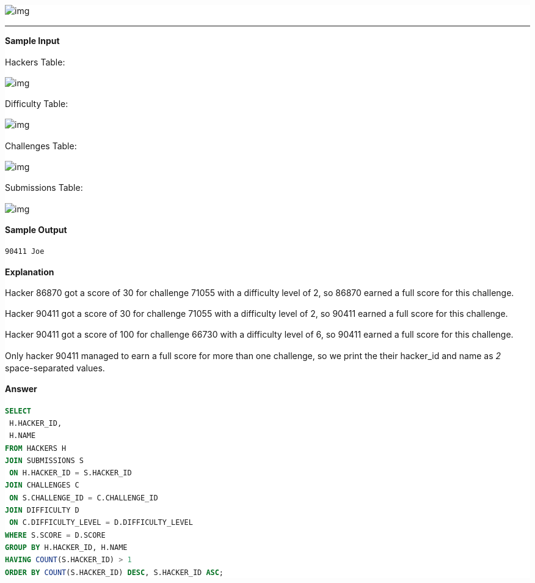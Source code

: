 ![img](https://s3.amazonaws.com/hr-challenge-images/19504/1458527077-298f8e922a-ScreenShot2016-03-21at7.46.29AM.png)
___

**Sample Input**

Hackers Table: 

![img](https://s3.amazonaws.com/hr-challenge-images/19504/1458527241-6922b4ad87-ScreenShot2016-03-21at7.47.02AM.png)

Difficulty Table:

![img](https://s3.amazonaws.com/hr-challenge-images/19504/1458527265-7ad6852a13-ScreenShot2016-03-21at7.46.50AM.png)

Challenges Table:

![img](https://s3.amazonaws.com/hr-challenge-images/19504/1458527285-01e95eb6ec-ScreenShot2016-03-21at7.46.40AM.png)

Submissions Table:

![img](https://s3.amazonaws.com/hr-challenge-images/19504/1458527812-479a74b99f-ScreenShot2016-03-21at8.06.05AM.png)


**Sample Output**

    90411 Joe

**Explanation**

Hacker 86870 got a score of 30 for challenge 71055 with a difficulty level of 2, so 86870 earned a full score for this challenge.

Hacker 90411 got a score of 30 for challenge 71055 with a difficulty level of 2, so 90411 earned a full score for this challenge.

Hacker 90411 got a score of 100 for challenge 66730 with a difficulty level of 6, so 90411 earned a full score for this challenge.

Only hacker 90411 managed to earn a full score for more than one challenge, so we print the their hacker_id and name as *2* space-separated values.

**Answer**

```sql
SELECT
 H.HACKER_ID,
 H.NAME
FROM HACKERS H
JOIN SUBMISSIONS S
 ON H.HACKER_ID = S.HACKER_ID
JOIN CHALLENGES C
 ON S.CHALLENGE_ID = C.CHALLENGE_ID
JOIN DIFFICULTY D
 ON C.DIFFICULTY_LEVEL = D.DIFFICULTY_LEVEL
WHERE S.SCORE = D.SCORE
GROUP BY H.HACKER_ID, H.NAME
HAVING COUNT(S.HACKER_ID) > 1
ORDER BY COUNT(S.HACKER_ID) DESC, S.HACKER_ID ASC;
```
